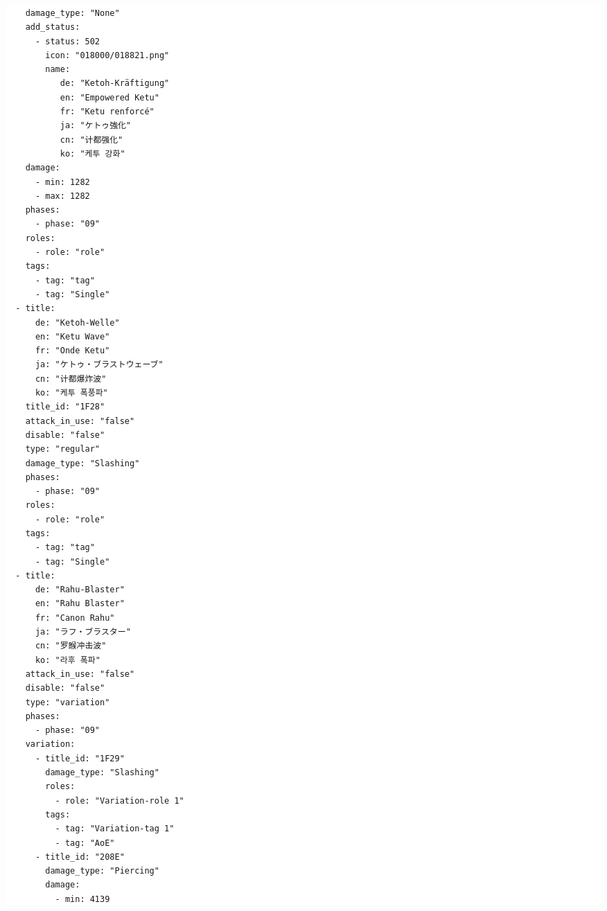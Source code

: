         damage_type: "None"
        add_status:
          - status: 502
            icon: "018000/018821.png"
            name:
               de: "Ketoh-Kräftigung"
               en: "Empowered Ketu"
               fr: "Ketu renforcé"
               ja: "ケトゥ強化"
               cn: "计都强化"
               ko: "케투 강화"
        damage:
          - min: 1282
          - max: 1282
        phases:
          - phase: "09"
        roles:
          - role: "role"
        tags:
          - tag: "tag"
          - tag: "Single"
      - title:
          de: "Ketoh-Welle"
          en: "Ketu Wave"
          fr: "Onde Ketu"
          ja: "ケトゥ・ブラストウェーブ"
          cn: "计都爆炸波"
          ko: "케투 폭풍파"
        title_id: "1F28"
        attack_in_use: "false"
        disable: "false"
        type: "regular"
        damage_type: "Slashing"
        phases:
          - phase: "09"
        roles:
          - role: "role"
        tags:
          - tag: "tag"
          - tag: "Single"
      - title:
          de: "Rahu-Blaster"
          en: "Rahu Blaster"
          fr: "Canon Rahu"
          ja: "ラフ・ブラスター"
          cn: "罗睺冲击波"
          ko: "라후 폭파"
        attack_in_use: "false"
        disable: "false"
        type: "variation"
        phases:
          - phase: "09"
        variation:
          - title_id: "1F29"
            damage_type: "Slashing"
            roles:
              - role: "Variation-role 1"
            tags:
              - tag: "Variation-tag 1"
              - tag: "AoE"
          - title_id: "208E"
            damage_type: "Piercing"
            damage:
              - min: 4139